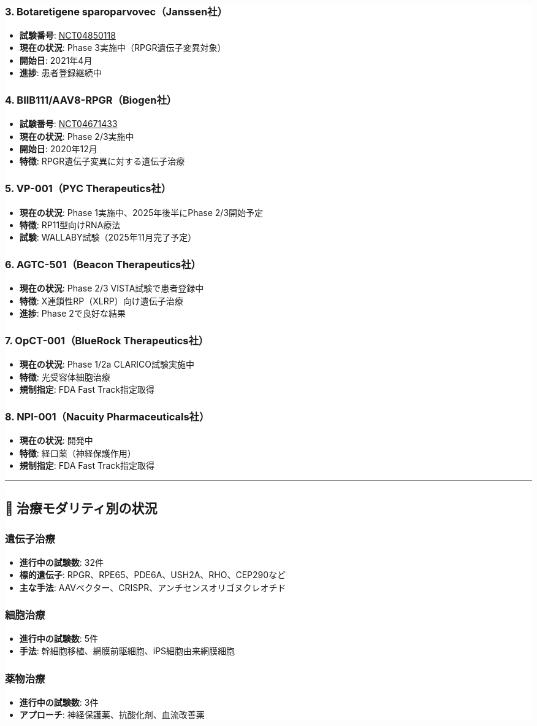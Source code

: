### 3. Botaretigene sparoparvovec（Janssen社）
- **試験番号**: [NCT04850118](https://clinicaltrials.gov/study/NCT04850118)
- **現在の状況**: Phase 3実施中（RPGR遺伝子変異対象）
- **開始日**: 2021年4月
- **進捗**: 患者登録継続中

### 4. BIIB111/AAV8-RPGR（Biogen社）
- **試験番号**: [NCT04671433](https://clinicaltrials.gov/study/NCT04671433)
- **現在の状況**: Phase 2/3実施中
- **開始日**: 2020年12月
- **特徴**: RPGR遺伝子変異に対する遺伝子治療

### 5. VP-001（PYC Therapeutics社）
- **現在の状況**: Phase 1実施中、2025年後半にPhase 2/3開始予定
- **特徴**: RP11型向けRNA療法
- **試験**: WALLABY試験（2025年11月完了予定）

### 6. AGTC-501（Beacon Therapeutics社）
- **現在の状況**: Phase 2/3 VISTA試験で患者登録中
- **特徴**: X連鎖性RP（XLRP）向け遺伝子治療
- **進捗**: Phase 2で良好な結果

### 7. OpCT-001（BlueRock Therapeutics社）
- **現在の状況**: Phase 1/2a CLARICO試験実施中
- **特徴**: 光受容体細胞治療
- **規制指定**: FDA Fast Track指定取得

### 8. NPI-001（Nacuity Pharmaceuticals社）
- **現在の状況**: 開発中
- **特徴**: 経口薬（神経保護作用）
- **規制指定**: FDA Fast Track指定取得

---

## 💊 治療モダリティ別の状況

### 遺伝子治療
- **進行中の試験数**: 32件
- **標的遺伝子**: RPGR、RPE65、PDE6A、USH2A、RHO、CEP290など
- **主な手法**: AAVベクター、CRISPR、アンチセンスオリゴヌクレオチド

### 細胞治療
- **進行中の試験数**: 5件
- **手法**: 幹細胞移植、網膜前駆細胞、iPS細胞由来網膜細胞

### 薬物治療
- **進行中の試験数**: 3件
- **アプローチ**: 神経保護薬、抗酸化剤、血流改善薬
